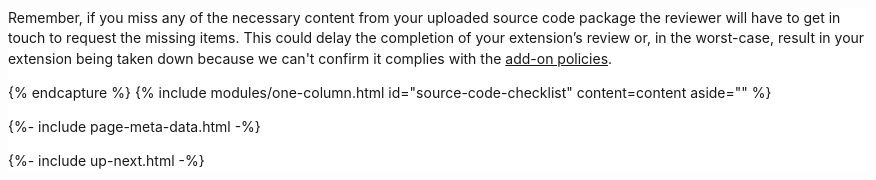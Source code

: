 Remember, if you miss any of the necessary content from your uploaded source code package the reviewer will have to get in touch to request the missing items. This could delay the completion of your extension’s review or, in the worst-case, result in your extension being taken down because we can't confirm it complies with the [add-on policies](/documentation/publish/add-on-policies).

{% endcapture %}
{% include modules/one-column.html
  id="source-code-checklist"
  content=content
  aside=""
%}




{%- include page-meta-data.html -%}





{%- include up-next.html -%}

